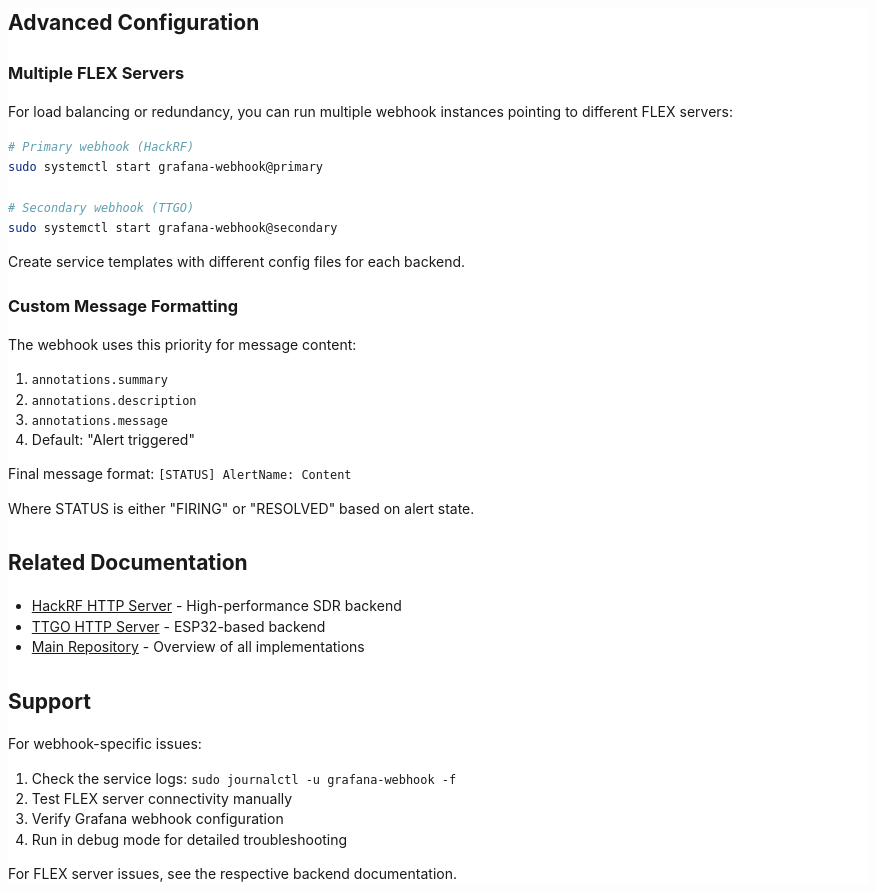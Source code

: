 ## Advanced Configuration

### Multiple FLEX Servers
For load balancing or redundancy, you can run multiple webhook instances pointing to different FLEX servers:

```bash
# Primary webhook (HackRF)
sudo systemctl start grafana-webhook@primary

# Secondary webhook (TTGO)
sudo systemctl start grafana-webhook@secondary
```

Create service templates with different config files for each backend.

### Custom Message Formatting
The webhook uses this priority for message content:
1. `annotations.summary`
2. `annotations.description`
3. `annotations.message`
4. Default: "Alert triggered"

Final message format: `[STATUS] AlertName: Content`

Where STATUS is either "FIRING" or "RESOLVED" based on alert state.

## Related Documentation

- [HackRF HTTP Server](../hackrf_http_server/README.md) - High-performance SDR backend
- [TTGO HTTP Server](../ttgo_http_server/README.md) - ESP32-based backend
- [Main Repository](../../README.md) - Overview of all implementations

## Support

For webhook-specific issues:
1. Check the service logs: `sudo journalctl -u grafana-webhook -f`
2. Test FLEX server connectivity manually
3. Verify Grafana webhook configuration
4. Run in debug mode for detailed troubleshooting

For FLEX server issues, see the respective backend documentation.
